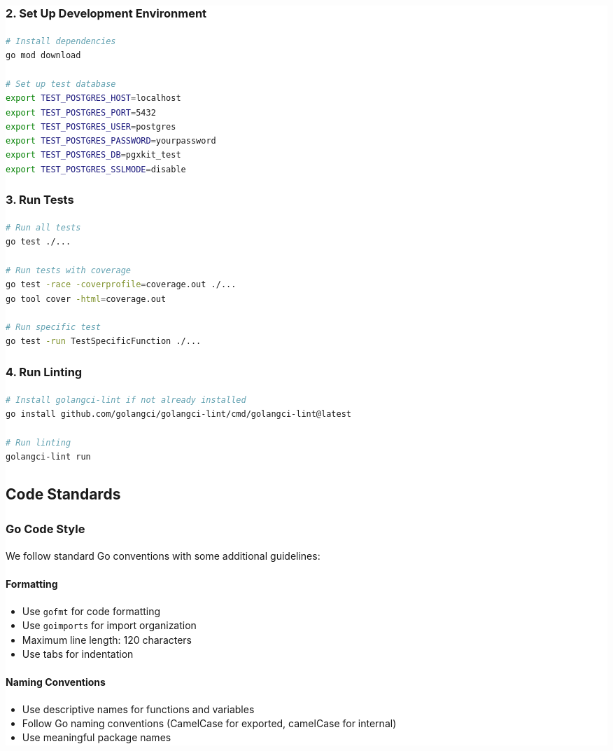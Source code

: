### 2. Set Up Development Environment

```bash
# Install dependencies
go mod download

# Set up test database
export TEST_POSTGRES_HOST=localhost
export TEST_POSTGRES_PORT=5432
export TEST_POSTGRES_USER=postgres
export TEST_POSTGRES_PASSWORD=yourpassword
export TEST_POSTGRES_DB=pgxkit_test
export TEST_POSTGRES_SSLMODE=disable
```

### 3. Run Tests

```bash
# Run all tests
go test ./...

# Run tests with coverage
go test -race -coverprofile=coverage.out ./...
go tool cover -html=coverage.out

# Run specific test
go test -run TestSpecificFunction ./...
```

### 4. Run Linting

```bash
# Install golangci-lint if not already installed
go install github.com/golangci/golangci-lint/cmd/golangci-lint@latest

# Run linting
golangci-lint run
```

## Code Standards

### Go Code Style

We follow standard Go conventions with some additional guidelines:

#### Formatting
- Use `gofmt` for code formatting
- Use `goimports` for import organization
- Maximum line length: 120 characters
- Use tabs for indentation

#### Naming Conventions
- Use descriptive names for functions and variables
- Follow Go naming conventions (CamelCase for exported, camelCase for internal)
- Use meaningful package names
